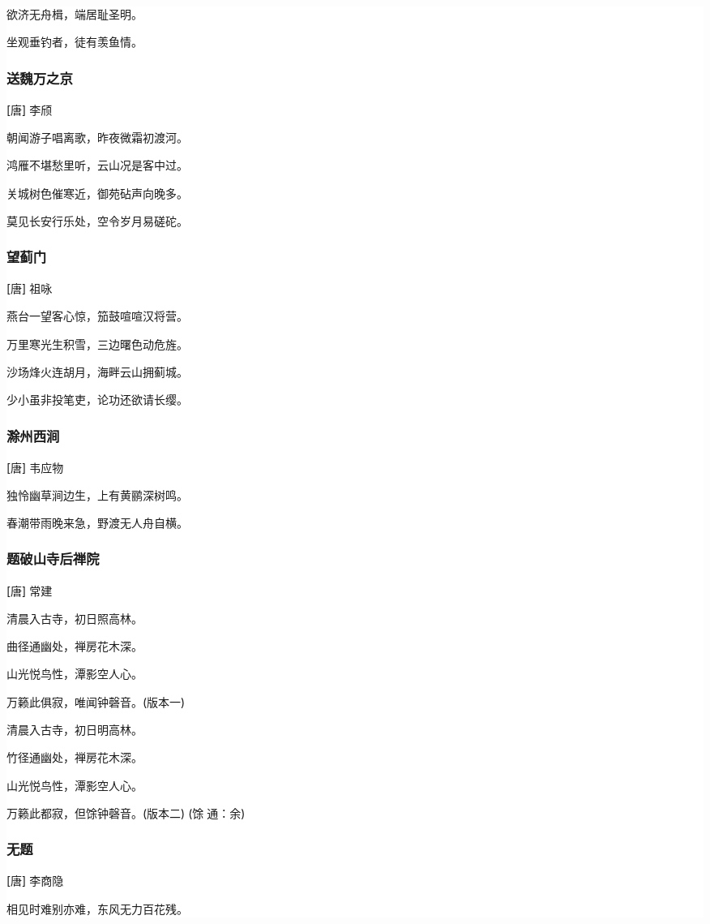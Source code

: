 欲济无舟楫，端居耻圣明。

坐观垂钓者，徒有羡鱼情。

### 送魏万之京

[唐] 李颀

朝闻游子唱离歌，昨夜微霜初渡河。

鸿雁不堪愁里听，云山况是客中过。

关城树色催寒近，御苑砧声向晚多。

莫见长安行乐处，空令岁月易磋砣。

### 望蓟门

[唐] 祖咏

燕台一望客心惊，笳鼓喧喧汉将营。

万里寒光生积雪，三边曙色动危旌。

沙场烽火连胡月，海畔云山拥蓟城。

少小虽非投笔吏，论功还欲请长缨。

### 滁州西涧

[唐] 韦应物

独怜幽草涧边生，上有黄鹂深树鸣。

春潮带雨晚来急，野渡无人舟自横。

### 题破山寺后禅院

[唐] 常建

清晨入古寺，初日照高林。

曲径通幽处，禅房花木深。

山光悦鸟性，潭影空人心。

万籁此俱寂，唯闻钟磬音。(版本一)

清晨入古寺，初日明高林。

竹径通幽处，禅房花木深。

山光悦鸟性，潭影空人心。

万籁此都寂，但馀钟磬音。(版本二) (馀 通：余)

### 无题

[唐] 李商隐

相见时难别亦难，东风无力百花残。
